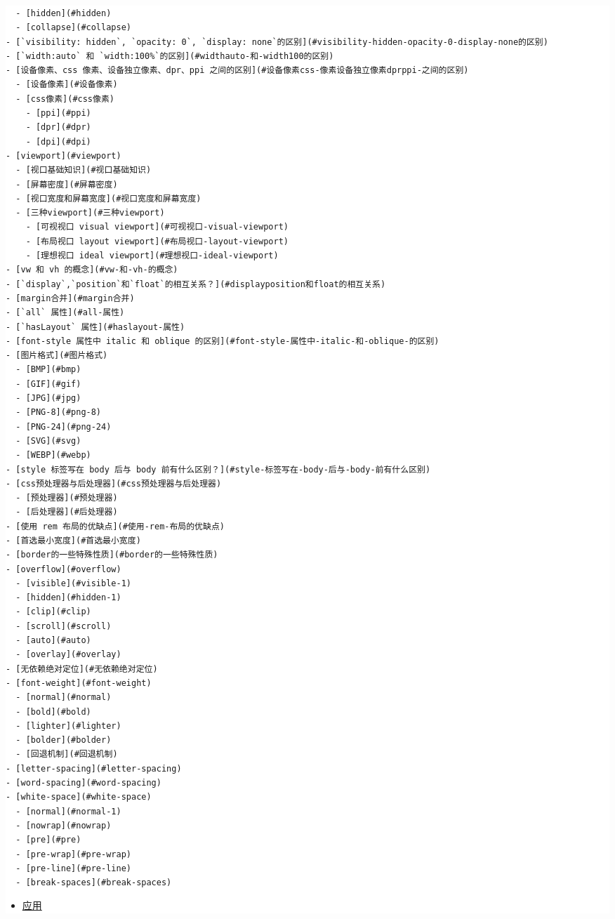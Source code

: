       - [hidden](#hidden)
      - [collapse](#collapse)
    - [`visibility: hidden`, `opacity: 0`, `display: none`的区别](#visibility-hidden-opacity-0-display-none的区别)
    - [`width:auto` 和 `width:100%`的区别](#widthauto-和-width100的区别)
    - [设备像素、css 像素、设备独立像素、dpr、ppi 之间的区别](#设备像素css-像素设备独立像素dprppi-之间的区别)
      - [设备像素](#设备像素)
      - [css像素](#css像素)
        - [ppi](#ppi)
        - [dpr](#dpr)
        - [dpi](#dpi)
    - [viewport](#viewport)
      - [视口基础知识](#视口基础知识)
      - [屏幕密度](#屏幕密度)
      - [视口宽度和屏幕宽度](#视口宽度和屏幕宽度)
      - [三种viewport](#三种viewport)
        - [可视视口 visual viewport](#可视视口-visual-viewport)
        - [布局视口 layout viewport](#布局视口-layout-viewport)
        - [理想视口 ideal viewport](#理想视口-ideal-viewport)
    - [vw 和 vh 的概念](#vw-和-vh-的概念)
    - [`display`,`position`和`float`的相互关系？](#displayposition和float的相互关系)
    - [margin合并](#margin合并)
    - [`all` 属性](#all-属性)
    - [`hasLayout` 属性](#haslayout-属性)
    - [font-style 属性中 italic 和 oblique 的区别](#font-style-属性中-italic-和-oblique-的区别)
    - [图片格式](#图片格式)
      - [BMP](#bmp)
      - [GIF](#gif)
      - [JPG](#jpg)
      - [PNG-8](#png-8)
      - [PNG-24](#png-24)
      - [SVG](#svg)
      - [WEBP](#webp)
    - [style 标签写在 body 后与 body 前有什么区别？](#style-标签写在-body-后与-body-前有什么区别)
    - [css预处理器与后处理器](#css预处理器与后处理器)
      - [预处理器](#预处理器)
      - [后处理器](#后处理器)
    - [使用 rem 布局的优缺点](#使用-rem-布局的优缺点)
    - [首选最小宽度](#首选最小宽度)
    - [border的一些特殊性质](#border的一些特殊性质)
    - [overflow](#overflow)
      - [visible](#visible-1)
      - [hidden](#hidden-1)
      - [clip](#clip)
      - [scroll](#scroll)
      - [auto](#auto)
      - [overlay](#overlay)
    - [无依赖绝对定位](#无依赖绝对定位)
    - [font-weight](#font-weight)
      - [normal](#normal)
      - [bold](#bold)
      - [lighter](#lighter)
      - [bolder](#bolder)
      - [回退机制](#回退机制)
    - [letter-spacing](#letter-spacing)
    - [word-spacing](#word-spacing)
    - [white-space](#white-space)
      - [normal](#normal-1)
      - [nowrap](#nowrap)
      - [pre](#pre)
      - [pre-wrap](#pre-wrap)
      - [pre-line](#pre-line)
      - [break-spaces](#break-spaces)
  - [应用](#应用)